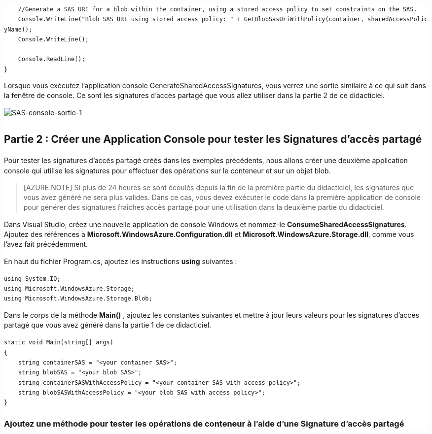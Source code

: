         //Generate a SAS URI for a blob within the container, using a stored access policy to set constraints on the SAS.
        Console.WriteLine("Blob SAS URI using stored access policy: " + GetBlobSasUriWithPolicy(container, sharedAccessPolicyName));
        Console.WriteLine();

        Console.ReadLine();
    }

Lorsque vous exécutez l’application console GenerateSharedAccessSignatures, vous verrez une sortie similaire à ce qui suit dans la fenêtre de console. Ce sont les signatures d’accès partagé que vous allez utiliser dans la partie 2 de ce didacticiel.

![SAS-console-sortie-1][sas-console-output-1]

## <a name="part-2-create-a-console-application-to-test-the-shared-access-signatures"></a>Partie 2 : Créer une Application Console pour tester les Signatures d’accès partagé

Pour tester les signatures d’accès partagé créés dans les exemples précédents, nous allons créer une deuxième application console qui utilise les signatures pour effectuer des opérations sur le conteneur et sur un objet blob.

> [AZURE.NOTE] Si plus de 24 heures se sont écoulés depuis la fin de la première partie du didacticiel, les signatures que vous avez généré ne sera plus valides. Dans ce cas, vous devez exécuter le code dans la première application de console pour générer des signatures fraîches accès partagé pour une utilisation dans la deuxième partie du didacticiel.

Dans Visual Studio, créez une nouvelle application de console Windows et nommez-le **ConsumeSharedAccessSignatures**. Ajoutez des références à **Microsoft.WindowsAzure.Configuration.dll** et **Microsoft.WindowsAzure.Storage.dll**, comme vous l’avez fait précédemment.

En haut du fichier Program.cs, ajoutez les instructions **using** suivantes :

    using System.IO;
    using Microsoft.WindowsAzure.Storage;
    using Microsoft.WindowsAzure.Storage.Blob;

Dans le corps de la méthode **Main()** , ajoutez les constantes suivantes et mettre à jour leurs valeurs pour les signatures d’accès partagé que vous avez généré dans la partie 1 de ce didacticiel.

    static void Main(string[] args)
    {
        string containerSAS = "<your container SAS>";
        string blobSAS = "<your blob SAS>";
        string containerSASWithAccessPolicy = "<your container SAS with access policy>";
        string blobSASWithAccessPolicy = "<your blob SAS with access policy>";
    }

### <a name="add-a-method-to-try-container-operations-using-a-shared-access-signature"></a>Ajoutez une méthode pour tester les opérations de conteneur à l’aide d’une Signature d’accès partagé


[sas-console-output-1]: ./media/storage-dotnet-shared-access-signature-part-2/sas-console-output-1.PNG
[sas-console-output-2]: ./media/storage-dotnet-shared-access-signature-part-2/sas-console-output-2.PNG